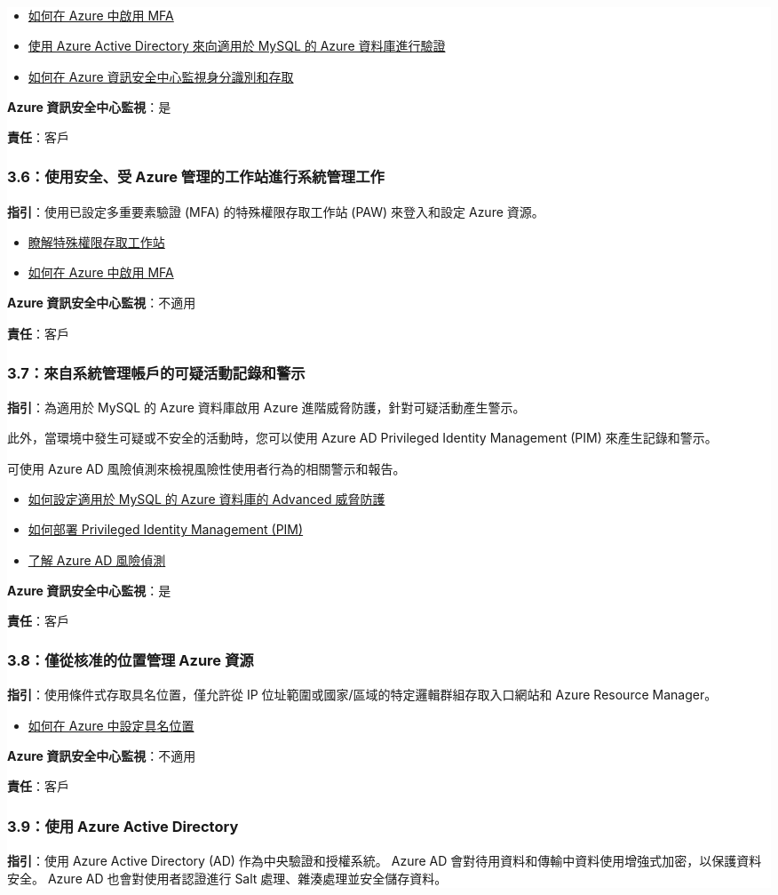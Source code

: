 - [如何在 Azure 中啟用 MFA](../active-directory/authentication/howto-mfa-getstarted.md)

- [使用 Azure Active Directory 來向適用於 MySQL 的 Azure 資料庫進行驗證](howto-configure-sign-in-azure-ad-authentication.md)

- [如何在 Azure 資訊安全中心監視身分識別和存取](../security-center/security-center-identity-access.md)

**Azure 資訊安全中心監視**：是

**責任**：客戶

### <a name="36-use-secure-azure-managed-workstations-for-administrative-tasks"></a>3.6：使用安全、受 Azure 管理的工作站進行系統管理工作

**指引**：使用已設定多重要素驗證 (MFA) 的特殊權限存取工作站 (PAW) 來登入和設定 Azure 資源。

- [瞭解特殊權限存取工作站](/windows-server/identity/securing-privileged-access/privileged-access-workstations)

- [如何在 Azure 中啟用 MFA](../active-directory/authentication/howto-mfa-getstarted.md)

**Azure 資訊安全中心監視**：不適用

**責任**：客戶

### <a name="37-log-and-alert-on-suspicious-activities-from-administrative-accounts"></a>3.7：來自系統管理帳戶的可疑活動記錄和警示

**指引**：為適用於 MySQL 的 Azure 資料庫啟用 Azure 進階威脅防護，針對可疑活動產生警示。

此外，當環境中發生可疑或不安全的活動時，您可以使用 Azure AD Privileged Identity Management (PIM) 來產生記錄和警示。

可使用 Azure AD 風險偵測來檢視風險性使用者行為的相關警示和報告。

- [如何設定適用於 MySQL 的 Azure 資料庫的 Advanced 威脅防護](howto-database-threat-protection-portal.md)

- [如何部署 Privileged Identity Management (PIM)](../active-directory/privileged-identity-management/pim-deployment-plan.md)

- [了解 Azure AD 風險偵測](/azure/active-directory/reports-monitoring/concept-risk-events)

**Azure 資訊安全中心監視**：是

**責任**：客戶

### <a name="38-manage-azure-resources-from-only-approved-locations"></a>3.8：僅從核准的位置管理 Azure 資源

**指引**：使用條件式存取具名位置，僅允許從 IP 位址範圍或國家/區域的特定邏輯群組存取入口網站和 Azure Resource Manager。

- [如何在 Azure 中設定具名位置](../active-directory/reports-monitoring/quickstart-configure-named-locations.md)

**Azure 資訊安全中心監視**：不適用

**責任**：客戶

### <a name="39-use-azure-active-directory"></a>3.9：使用 Azure Active Directory

**指引**：使用 Azure Active Directory (AD) 作為中央驗證和授權系統。 Azure AD 會對待用資料和傳輸中資料使用增強式加密，以保護資料安全。 Azure AD 也會對使用者認證進行 Salt 處理、雜湊處理並安全儲存資料。
